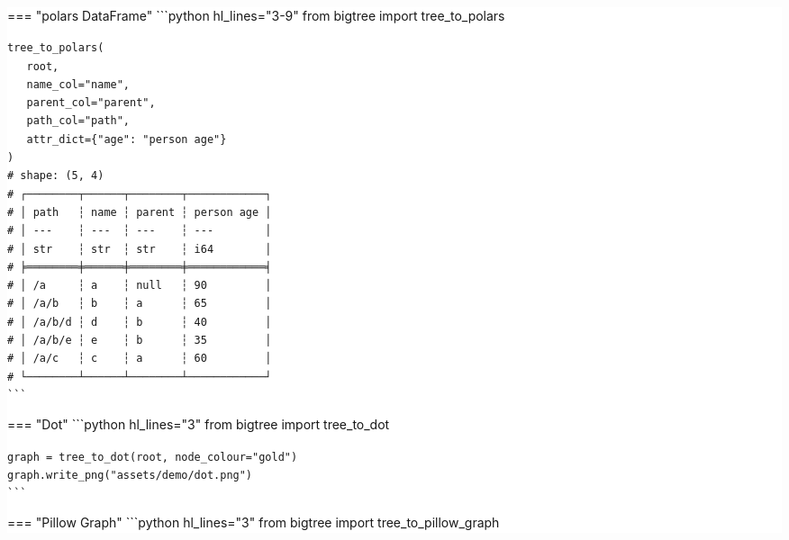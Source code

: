 === "polars DataFrame"
    ```python hl_lines="3-9"
    from bigtree import tree_to_polars

    tree_to_polars(
       root,
       name_col="name",
       parent_col="parent",
       path_col="path",
       attr_dict={"age": "person age"}
    )
    # shape: (5, 4)
    # ┌────────┬──────┬────────┬────────────┐
    # │ path   ┆ name ┆ parent ┆ person age │
    # │ ---    ┆ ---  ┆ ---    ┆ ---        │
    # │ str    ┆ str  ┆ str    ┆ i64        │
    # ╞════════╪══════╪════════╪════════════╡
    # │ /a     ┆ a    ┆ null   ┆ 90         │
    # │ /a/b   ┆ b    ┆ a      ┆ 65         │
    # │ /a/b/d ┆ d    ┆ b      ┆ 40         │
    # │ /a/b/e ┆ e    ┆ b      ┆ 35         │
    # │ /a/c   ┆ c    ┆ a      ┆ 60         │
    # └────────┴──────┴────────┴────────────┘
    ```

=== "Dot"
    ```python hl_lines="3"
    from bigtree import tree_to_dot

    graph = tree_to_dot(root, node_colour="gold")
    graph.write_png("assets/demo/dot.png")
    ```

=== "Pillow Graph"
    ```python hl_lines="3"
    from bigtree import tree_to_pillow_graph
